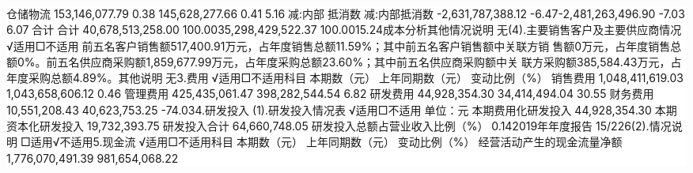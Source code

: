 仓储物流
153,146,077.79
0.38
145,628,277.66
0.41
5.16
减:内部
抵消数
减:内部抵消数
-2,631,787,388.12
-6.47-2,481,263,496.90
-7.03
6.07
合计
合计
40,678,513,258.00
100.0035,298,429,522.37
100.0015.24成本分析其他情况说明
无(4).主要销售客户及主要供应商情况
√适用□不适用
前五名客户销售额517,400.91万元，占年度销售总额11.59%；其中前五名客户销售额中关联方销
售额0万元，占年度销售总额0%。前五名供应商采购额1,859,677.99万元，占年度采购总额23.60%；其中前五名供应商采购额中关
联方采购额385,584.43万元，占年度采购总额4.89%。其他说明
无3.费用
√适用□不适用科目
本期数（元）
上年同期数（元）
变动比例（%）
销售费用
1,048,411,619.03
1,043,658,606.12
0.46
管理费用
425,435,061.47
398,282,544.54
6.82
研发费用
44,928,354.30
34,414,494.04
30.55
财务费用
10,551,208.43
40,623,753.25
-74.034.研发投入
(1).研发投入情况表
√适用□不适用
单位：元
本期费用化研发投入
44,928,354.30
本期资本化研发投入
19,732,393.75
研发投入合计
64,660,748.05
研发投入总额占营业收入比例（%）
0.142019年年度报告
15/226(2).情况说明
□适用√不适用5.现金流
√适用□不适用科目
本期数（元）
上年同期数（元）
变动比例（%）
经营活动产生的现金流量净额
1,776,070,491.39
981,654,068.22